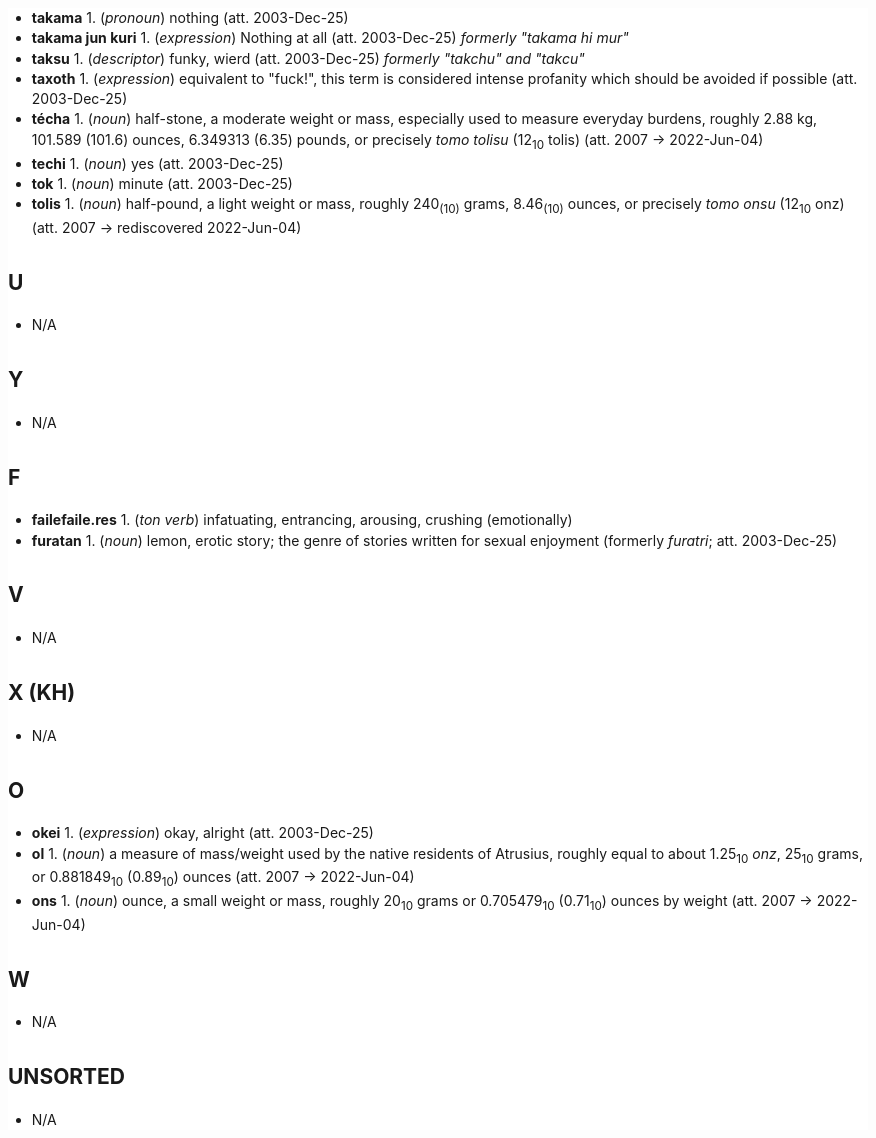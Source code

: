 - **takama** 1. (_pronoun_) nothing (att. 2003-Dec-25)
- **takama jun kuri** 1. (_expression_) Nothing at all (att. 2003-Dec-25) _formerly "takama hi mur"_
- **taksu** 1. (_descriptor_) funky, wierd (att. 2003-Dec-25) _formerly "takchu" and "takcu"_
- **taxoth** 1. (_expression_) equivalent to "fuck!", this term is considered intense profanity which should be avoided if possible (att. 2003-Dec-25)
- **técha** 1. (_noun_) half-stone, a moderate weight or mass, especially used to measure everyday burdens, roughly $2.88$ kg, $101.589$ ($101.6$) ounces, $6.349313$ ($6.35$) pounds, or precisely _tomo tolisu_ (${12_{10}}$ tolis) (att. 2007 ${\rightarrow}$ 2022-Jun-04)
- **techi** 1. (_noun_) yes (att. 2003-Dec-25)
- **tok** 1. (_noun_) minute (att. 2003-Dec-25)
- **tolis** 1. (_noun_) half-pound, a light weight or mass, roughly ${240_(10)}$ grams, ${8.46_(10)}$ ounces, or precisely _tomo onsu_ (${12_{10}}$ onz) (att. 2007 ${\rightarrow}$ rediscovered 2022-Jun-04)

## U

- N/A

## Y

- N/A

## F

- **failefaile.res** 1. (_ton verb_) infatuating, entrancing, arousing, crushing (emotionally)
- **furatan** 1. (_noun_) lemon, erotic story; the genre of stories written for sexual enjoyment (formerly _furatri_; att. 2003-Dec-25)

## V

- N/A

## X (KH)

- N/A

## O

- **okei** 1. (_expression_) okay, alright (att. 2003-Dec-25)
- **ol** 1. (_noun_) a measure of mass/weight used by the native residents of Atrusius, roughly equal to about ${1.25_{10}}$ _onz_, ${25_{10}}$ grams, or ${0.881849_{10}}$ (${0.89_{10}}$) ounces (att. 2007 ${\rightarrow}$ 2022-Jun-04)
- **ons** 1. (_noun_) ounce, a small weight or mass, roughly ${20_{10}}$ grams or ${0.705479_{10}}$ (${0.71_{10}}$) ounces by weight (att. 2007 ${\rightarrow}$ 2022-Jun-04)

## W

- N/A

## UNSORTED

- N/A
